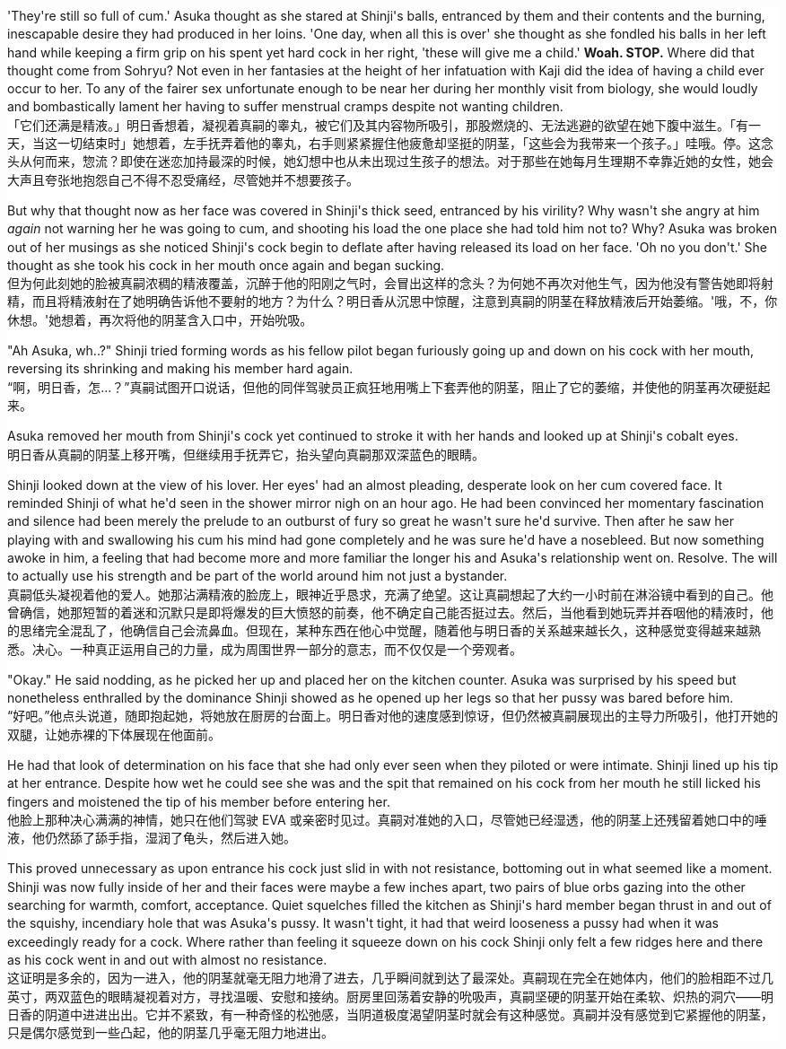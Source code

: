 'They're still so full of cum.' Asuka thought as she stared at Shinji's balls, entranced by them and their contents and the burning, inescapable desire they had produced in her loins. 'One day, when all this is over' she thought as she fondled his balls in her left hand while keeping a firm grip on his spent yet hard cock in her right, 'these will give me a child.' **Woah. STOP.** Where did that thought come from Sohryu? Not even in her fantasies at the height of her infatuation with Kaji did the idea of having a child ever occur to her. To any of the fairer sex unfortunate enough to be near her during her monthly visit from biology, she would loudly and bombastically lament her having to suffer menstrual cramps despite not wanting children.  
「它们还满是精液。」明日香想着，凝视着真嗣的睾丸，被它们及其内容物所吸引，那股燃烧的、无法逃避的欲望在她下腹中滋生。「有一天，当这一切结束时」她想着，左手抚弄着他的睾丸，右手则紧紧握住他疲惫却坚挺的阴茎，「这些会为我带来一个孩子。」哇哦。停。这念头从何而来，惣流？即使在迷恋加持最深的时候，她幻想中也从未出现过生孩子的想法。对于那些在她每月生理期不幸靠近她的女性，她会大声且夸张地抱怨自己不得不忍受痛经，尽管她并不想要孩子。

But why that thought now as her face was covered in Shinji's thick seed, entranced by his virility? Why wasn't she angry at him _again_ not warning her he was going to cum, and shooting his load the one place she had told him not to? Why? Asuka was broken out of her musings as she noticed Shinji's cock begin to deflate after having released its load on her face. 'Oh no you don't.' She thought as she took his cock in her mouth once again and began sucking.  
但为何此刻她的脸被真嗣浓稠的精液覆盖，沉醉于他的阳刚之气时，会冒出这样的念头？为何她不再次对他生气，因为他没有警告她即将射精，而且将精液射在了她明确告诉他不要射的地方？为什么？明日香从沉思中惊醒，注意到真嗣的阴茎在释放精液后开始萎缩。'哦，不，你休想。'她想着，再次将他的阴茎含入口中，开始吮吸。

"Ah Asuka, wh..?" Shinji tried forming words as his fellow pilot began furiously going up and down on his cock with her mouth, reversing its shrinking and making his member hard again.  
“啊，明日香，怎...？”真嗣试图开口说话，但他的同伴驾驶员正疯狂地用嘴上下套弄他的阴茎，阻止了它的萎缩，并使他的阴茎再次硬挺起来。

Asuka removed her mouth from Shinji's cock yet continued to stroke it with her hands and looked up at Shinji's cobalt eyes.  
明日香从真嗣的阴茎上移开嘴，但继续用手抚弄它，抬头望向真嗣那双深蓝色的眼睛。

Shinji looked down at the view of his lover. Her eyes' had an almost pleading, desperate look on her cum covered face. It reminded Shinji of what he'd seen in the shower mirror nigh on an hour ago. He had been convinced her momentary fascination and silence had been merely the prelude to an outburst of fury so great he wasn't sure he'd survive. Then after he saw her playing with and swallowing his cum his mind had gone completely and he was sure he'd have a nosebleed. But now something awoke in him, a feeling that had become more and more familiar the longer his and Asuka's relationship went on. Resolve. The will to actually use his strength and be part of the world around him not just a bystander.  
真嗣低头凝视着他的爱人。她那沾满精液的脸庞上，眼神近乎恳求，充满了绝望。这让真嗣想起了大约一小时前在淋浴镜中看到的自己。他曾确信，她那短暂的着迷和沉默只是即将爆发的巨大愤怒的前奏，他不确定自己能否挺过去。然后，当他看到她玩弄并吞咽他的精液时，他的思绪完全混乱了，他确信自己会流鼻血。但现在，某种东西在他心中觉醒，随着他与明日香的关系越来越长久，这种感觉变得越来越熟悉。决心。一种真正运用自己的力量，成为周围世界一部分的意志，而不仅仅是一个旁观者。

"Okay." He said nodding, as he picked her up and placed her on the kitchen counter. Asuka was surprised by his speed but nonetheless enthralled by the dominance Shinji showed as he opened up her legs so that her pussy was bared before him.  
“好吧。”他点头说道，随即抱起她，将她放在厨房的台面上。明日香对他的速度感到惊讶，但仍然被真嗣展现出的主导力所吸引，他打开她的双腿，让她赤裸的下体展现在他面前。

He had that look of determination on his face that she had only ever seen when they piloted or were intimate. Shinji lined up his tip at her entrance. Despite how wet he could see she was and the spit that remained on his cock from her mouth he still licked his fingers and moistened the tip of his member before entering her.  
他脸上那种决心满满的神情，她只在他们驾驶 EVA 或亲密时见过。真嗣对准她的入口，尽管她已经湿透，他的阴茎上还残留着她口中的唾液，他仍然舔了舔手指，湿润了龟头，然后进入她。

This proved unnecessary as upon entrance his cock just slid in with not resistance, bottoming out in what seemed like a moment. Shinji was now fully inside of her and their faces were maybe a few inches apart, two pairs of blue orbs gazing into the other searching for warmth, comfort, acceptance. Quiet squelches filled the kitchen as Shinji's hard member began thrust in and out of the squishy, incendiary hole that was Asuka's pussy. It wasn't tight, it had that weird looseness a pussy had when it was exceedingly ready for a cock. Where rather than feeling it squeeze down on his cock Shinji only felt a few ridges here and there as his cock went in and out with almost no resistance.  
这证明是多余的，因为一进入，他的阴茎就毫无阻力地滑了进去，几乎瞬间就到达了最深处。真嗣现在完全在她体内，他们的脸相距不过几英寸，两双蓝色的眼睛凝视着对方，寻找温暖、安慰和接纳。厨房里回荡着安静的吮吸声，真嗣坚硬的阴茎开始在柔软、炽热的洞穴——明日香的阴道中进进出出。它并不紧致，有一种奇怪的松弛感，当阴道极度渴望阴茎时就会有这种感觉。真嗣并没有感觉到它紧握他的阴茎，只是偶尔感觉到一些凸起，他的阴茎几乎毫无阻力地进出。
